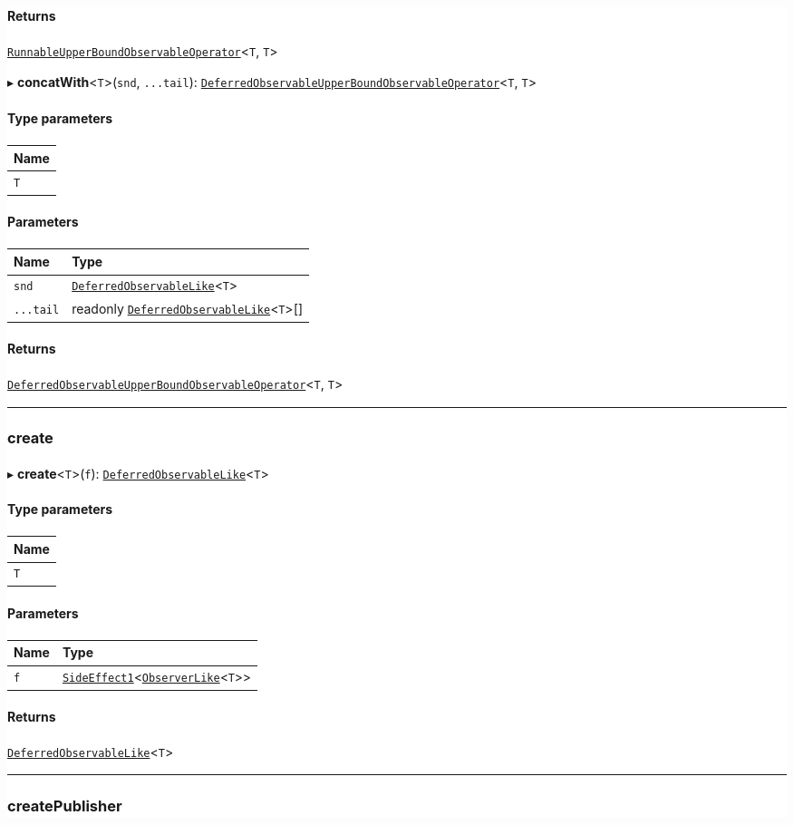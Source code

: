 #### Returns

[`RunnableUpperBoundObservableOperator`](../modules/Observable.md#runnableupperboundobservableoperator)<`T`, `T`\>

▸ **concatWith**<`T`\>(`snd`, `...tail`): [`DeferredObservableUpperBoundObservableOperator`](../modules/Observable.md#deferredobservableupperboundobservableoperator)<`T`, `T`\>

#### Type parameters

| Name |
| :------ |
| `T` |

#### Parameters

| Name | Type |
| :------ | :------ |
| `snd` | [`DeferredObservableLike`](types.DeferredObservableLike.md)<`T`\> |
| `...tail` | readonly [`DeferredObservableLike`](types.DeferredObservableLike.md)<`T`\>[] |

#### Returns

[`DeferredObservableUpperBoundObservableOperator`](../modules/Observable.md#deferredobservableupperboundobservableoperator)<`T`, `T`\>

___

### create

▸ **create**<`T`\>(`f`): [`DeferredObservableLike`](types.DeferredObservableLike.md)<`T`\>

#### Type parameters

| Name |
| :------ |
| `T` |

#### Parameters

| Name | Type |
| :------ | :------ |
| `f` | [`SideEffect1`](../modules/functions.md#sideeffect1)<[`ObserverLike`](types.ObserverLike.md)<`T`\>\> |

#### Returns

[`DeferredObservableLike`](types.DeferredObservableLike.md)<`T`\>

___

### createPublisher
